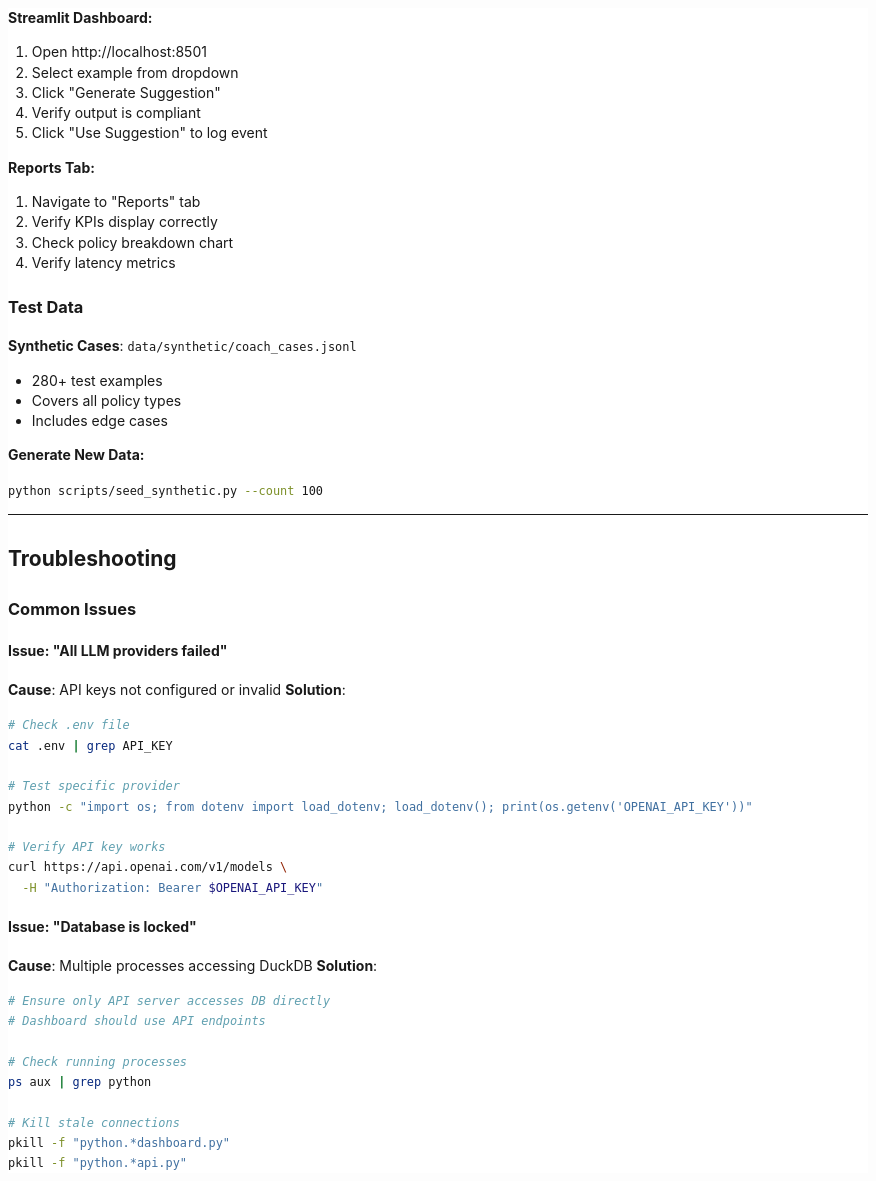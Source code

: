 **Streamlit Dashboard:**
1. Open http://localhost:8501
2. Select example from dropdown
3. Click "Generate Suggestion"
4. Verify output is compliant
5. Click "Use Suggestion" to log event

**Reports Tab:**
1. Navigate to "Reports" tab
2. Verify KPIs display correctly
3. Check policy breakdown chart
4. Verify latency metrics

### Test Data

**Synthetic Cases**: `data/synthetic/coach_cases.jsonl`
- 280+ test examples
- Covers all policy types
- Includes edge cases

**Generate New Data:**
```bash
python scripts/seed_synthetic.py --count 100
```

---

## Troubleshooting

### Common Issues

#### Issue: "All LLM providers failed"
**Cause**: API keys not configured or invalid
**Solution**:
```bash
# Check .env file
cat .env | grep API_KEY

# Test specific provider
python -c "import os; from dotenv import load_dotenv; load_dotenv(); print(os.getenv('OPENAI_API_KEY'))"

# Verify API key works
curl https://api.openai.com/v1/models \
  -H "Authorization: Bearer $OPENAI_API_KEY"
```

#### Issue: "Database is locked"
**Cause**: Multiple processes accessing DuckDB
**Solution**:
```bash
# Ensure only API server accesses DB directly
# Dashboard should use API endpoints

# Check running processes
ps aux | grep python

# Kill stale connections
pkill -f "python.*dashboard.py"
pkill -f "python.*api.py"
```

